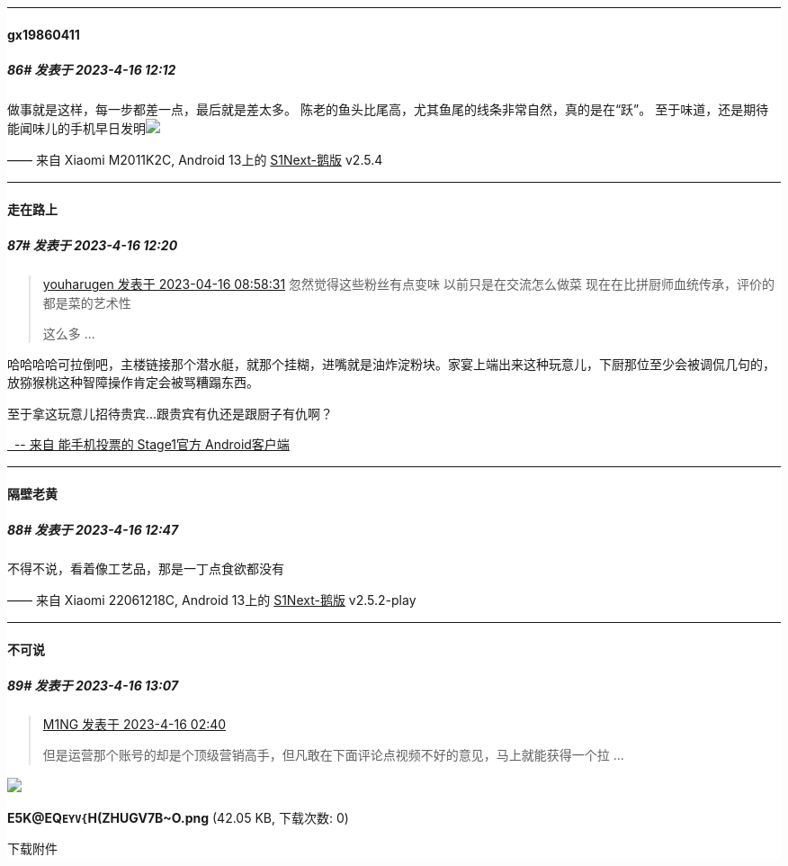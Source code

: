 *****

####  gx19860411  
##### 86#       发表于 2023-4-16 12:12

做事就是这样，每一步都差一点，最后就是差太多。
陈老的鱼头比尾高，尤其鱼尾的线条非常自然，真的是在“跃”。
至于味道，还是期待能闻味儿的手机早日发明<img src="https://static.saraba1st.com/image/smiley/face2017/026.png" referrerpolicy="no-referrer">

—— 来自 Xiaomi M2011K2C, Android 13上的 [S1Next-鹅版](https://github.com/ykrank/S1-Next/releases) v2.5.4

*****

####  走在路上  
##### 87#       发表于 2023-4-16 12:20

<blockquote><a href="httphttps://bbs.saraba1st.com/2b/forum.php?mod=redirect&amp;goto=findpost&amp;pid=60472087&amp;ptid=2128990" target="_blank">youharugen 发表于 2023-04-16 08:58:31</a>
忽然觉得这些粉丝有点变味
以前只是在交流怎么做菜
现在在比拼厨师血统传承，评价的都是菜的艺术性

这么多 ...</blockquote>哈哈哈哈可拉倒吧，主楼链接那个潜水艇，就那个挂糊，进嘴就是油炸淀粉块。家宴上端出来这种玩意儿，下厨那位至少会被调侃几句的，放猕猴桃这种智障操作肯定会被骂糟蹋东西。

至于拿这玩意儿招待贵宾…跟贵宾有仇还是跟厨子有仇啊？

[  -- 来自 能手机投票的 Stage1官方 Android客户端](https://www.coolapk.com/apk/140634)


*****

####  隔壁老黄  
##### 88#       发表于 2023-4-16 12:47

不得不说，看着像工艺品，那是一丁点食欲都没有

—— 来自 Xiaomi 22061218C, Android 13上的 [S1Next-鹅版](https://github.com/ykrank/S1-Next/releases) v2.5.2-play


*****

####  不可说  
##### 89#       发表于 2023-4-16 13:07

<blockquote><a href="httphttps://bbs.saraba1st.com/2b/forum.php?mod=redirect&amp;goto=findpost&amp;pid=60471256&amp;ptid=2128990" target="_blank">M1NG 发表于 2023-4-16 02:40</a>

但是运营那个账号的却是个顶级营销高手，但凡敢在下面评论点视频不好的意见，马上就能获得一个拉 ...</blockquote>

<img src="https://img.saraba1st.com/forum/202304/16/130619n1b9y7tbln07bo71.png" referrerpolicy="no-referrer">

<strong>E5K@EQ`EYV{`H(ZHUGV7B~O.png</strong> (42.05 KB, 下载次数: 0)

下载附件
